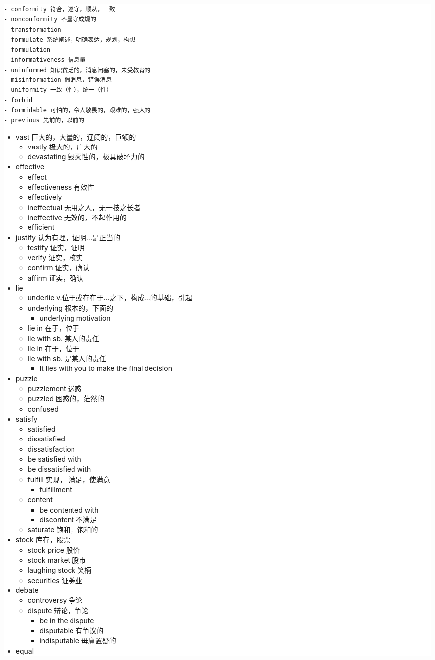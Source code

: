     - conformity 符合，遵守，顺从，一致
    - nonconformity 不墨守成规的
    - transformation
    - formulate 系统阐述，明确表达，规划，构想
    - formulation
    - informativeness 信息量
    - uninformed 知识贫乏的，消息闭塞的，未受教育的
    - misinformation 假消息，错误消息
    - uniformity 一致（性），统一（性）
    - forbid
    - formidable 可怕的，令人敬畏的，艰难的，强大的
    - previous 先前的，以前的
- vast 巨大的，大量的，辽阔的，巨额的
    - vastly 极大的，广大的
    - devastating 毁灭性的，极具破坏力的
- effective
    - effect
    - effectiveness 有效性
    - effectively
    - ineffectual 无用之人，无一技之长者
    - ineffective 无效的，不起作用的
    - efficient
- justify 认为有理，证明...是正当的
    - testify 证实，证明
    - verify 证实，核实
    - confirm 证实，确认
    - affirm 证实，确认
- lie
    - underlie v.位于或存在于...之下，构成...的基础，引起
    - underlying 根本的，下面的
        - underlying motivation
    - lie in 在于，位于
    - lie with sb. 某人的责任
    - lie in 在于，位于
    - lie with sb. 是某人的责任
        - It lies with you to make the final decision
- puzzle
    - puzzlement 迷惑
    - puzzled 困惑的，茫然的
    - confused
- satisfy
    - satisfied
    - dissatisfied
    - dissatisfaction
    - be satisfied with
    - be dissatisfied with
    - fulfill 实现， 满足，使满意
        - fulfillment
    - content
        - be contented with
        - discontent 不满足
    - saturate 饱和，饱和的
- stock 库存，股票
    - stock price 股价
    - stock market 股市
    - laughing stock 笑柄
    - securities 证券业
- debate
    - controversy 争论
    - dispute 辩论，争论
        - be in the dispute
        - disputable 有争议的
        - indisputable 毋庸置疑的
- equal